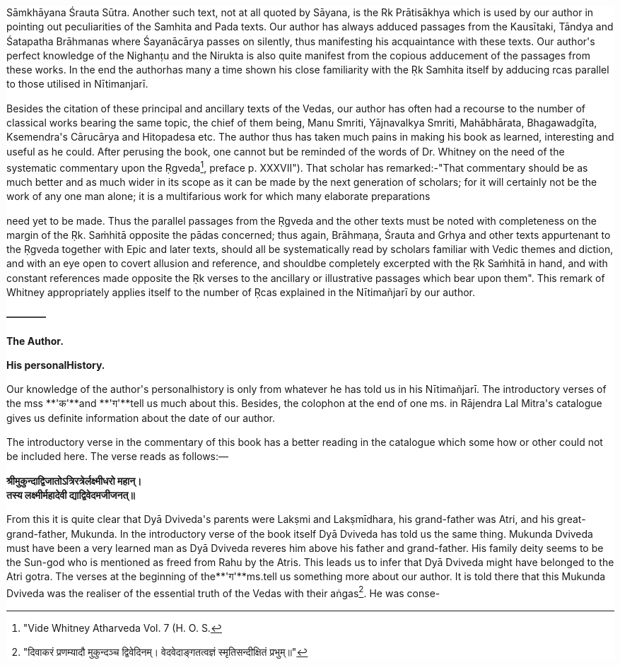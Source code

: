 [^8]: "Asvalayana Srauta and Grhya sutras are quoted only once by our author where Sayana is silent. Cf. appendix 3."

Sāmkhāyana Śrauta Sūtra. Another such text, not at all quoted by Sāyana, is the Rk Prātisākhya which is used by our author in pointing out peculiarities of the Samhita and Pada texts. Our author has always adduced passages from the Kausītaki, Tāndya and Śatapatha Brāhmanas where Śayanācārya passes on silently, thus manifesting his acquaintance with these texts. Our author's perfect knowledge of the Nighanṭu and the Nirukta is also quite manifest from the copious adducement of the passages from these works. In the end the authorhas many a time shown his close familiarity with the Ṛk Samhita itself by adducing rcas parallel to those utilised in Nītimanjarī.

 Besides the citation of these principal and ancillary texts of the Vedas, our author has often had a recourse to the number of classical works bearing the same topic, the chief of them being, Manu Smriti, Yājnavalkya Smriti, Mahābhārata, Bhagawadgīta, Ksemendra's Cārucārya and Hitopadesa etc. The author thus has taken much pains in making his book as learned, interesting and useful as he could. After perusing the book, one cannot but be reminded of the words of Dr. Whitney on the need of the systematic commentary upon the Ṛgveda[^9], preface p. XXXVII").
That scholar has remarked:-"That commentary should be as much better and as much wider in its scope as it can be made by the next generation of scholars; for it will certainly not be the work of any one man alone; it is a multifarious work for which many elaborate preparations

[^9]: "Vide Whitney Atharveda Vol. 7 (H. O. S.

need yet to be made. Thus the parallel passages from the Ṛgveda and
the other texts must be noted with completeness on the margin of the Ṛk. Saṁhitā opposite the pādas concerned; thus again, Brāhmaṇa, Śrauta
and Grhya and other texts appurtenant to the Ṛgveda together
with Epic and later texts, should all be systematically read by scholars familiar with Vedic themes and diction, and with an eye
open to covert allusion and reference, and shouldbe completely
excerpted with the Ṛk Saṁhitā in hand, and with constant references made opposite the Ṛk verses to the ancillary or illustrative passages
which bear upon them". This remark of Whitney appropriately applies itself to the number of Ṛcas explained in the Nītimañjarī by our author.

**————**

**The Author.**

**His personalHistory.**

 Our knowledge of the author's personalhistory is only from whatever he has told us in his Nītimañjarī. The introductory verses of the mss **'क'**and **'ग'**tell us much about this. Besides, the colophon at the end of one ms. in Rājendra Lal Mitra's catalogue gives us definite information about the date of our author.

 The introductory verse in the commentary of this book has a better reading in the catalogue which some how or other could not be included here. The verse reads as follows:—

**श्रीमुकुन्दाद्विजातोऽत्रिरत्रेर्लक्ष्मीधरो महान्।  
तस्य लक्ष्मीर्महादेवी द्याद्विवेदमजीजनत्॥**

 From this it is quite clear that Dyā Dviveda's parents were Lakṣmi and Lakṣmīdhara, his grand-father was Atri, and his great-grand-father, Mukunda. In the introductory verse of the book itself Dyā Dviveda has told us the same thing. Mukunda Dviveda must have been a very learned man as Dyā Dviveda reveres him above his father and grand-father. His family deity seems to be the Sun-god who is mentioned as freed from Rahu by the Atris. This leads us to infer that Dyā Dviveda might have belonged to the Atri gotra. The verses at the beginning of the**'ग'**ms.tell us something more about our author. It is told there that this Mukunda Dviveda was the realiser of the essential truth of the Vedas with their aṅgas[^10]. He was conse-


[^1]: "दिवाकरं प्रणम्यादौ मुकुन्दञ्च द्विवेदिनम्। वेदवेदाङ्गतत्त्वज्ञंस्मृतिसन्दीक्षितं प्रभुम्॥ इत्यादि पृ०९"
[^2]: "इतिहास पुराणाभ्यां वेदं समुपबृंहयेत् । बिभेत्यल्पश्रुताद्वेदो मामयं प्रहरेदिति ॥ म० भा० १।१।२६७ अविदित्वा ऋषिं छन्दो दैवतं योगमेव च । अध्यापयेद् जपेद्वापि पापीयाञ्जायते तु सः ॥ V. D. 1. 2. उपदेशाय ग्लायन्तोऽवरे बिल्मग्रहणायेमं ग्रन्थं समान्नासिषुः वेदं च Nir. I. 20."
[^3]: " Cf. Whitney's remarks, on the need of systematic commentary on the Rigveda, in editorial preface p. XXXVII, to Whitney's Atharvaveda (H. O. S.Vol. 7.
[^4]: "The other texts may be learnt from the Appendix 3 of the book,"
[^5]: " The important texts of this kind have briefly been reffered to on pp. V-VI"
[^6]: "Vide p. 230 where no less than seven consecutive rcas are quoted and explained; cf also p. 289."
[^7]: "This order has been slightly reversed in the MSS which has been marked on pp. 51 and 287 of this book."
[^10]: "दिवाकरं प्रणम्यादौ मुकुन्दञ्च द्विवेदिनम्। वेदवेदाङ्गतत्वज्ञं स्मृतिसन्दीक्षितं प्रभुम्॥"
[^11]: "तस्य नप्ता युवा यज्वा युत्रधर्मोऽल्पबुद्धिमान्। एकादशप्रकारैस्तु संहितापाठतत्परः॥"
[^12]: "वसंश्व श्रीमदानन्दे सुरभूसुरमण्डिते। तेनेयं रचिता यस्मात्तत्राम युवदीपिका॥"
[^13]: "विलोक्य संहितामध्ये इतिहासान् पुरातनान्। कृता वै धर्मसंयुक्ता श्लोकैर्बद्धासुबुद्धिदा॥"
[^14]: "अल्पज्ञेन कृता यस्माच्छोधनीयोरुबुद्धिभिः॥"
[^15]: " ऋज्वर्था इमे श्लोकाः॥"
[^16]: " इति नीतिमञ्जर्यांप्रथमाष्टकः समाप्तः or तृतीयाष्टकः etc."
[^17]: " इति ऋगर्थप्रकाशिन्यां नीतिमञ्जर्यांद्वितीयाष्टकः समाप्तः॥"
[^18]: "प्रथमे सेतिहासान् यो दर्शयित्वा सुभाषितान्। द्वितीयेऽष्टके आहाथ तत्वविद्याह्वय ऋचाम्॥"
[^19]: "द्वितीये नीतिवाक्यानि ऋदृष्टान्तान् प्रदर्श्यं च। तृतीयेऽष्टके आहाथ द्विवेदी द्याह्नयो महान्॥"
[^20]: " Cf. at the end of the first and seventh Astakas of this book."
[^21]: "Cf. pp. 253 of this book."
[^22]: " Cf. pp. 178 and 218 of this book."
[^23]: " Cf. appendix 3."
[^24]: "'उत्तरे गुर्जरे देशे वेदो बह्वृच ईरितः । कौषीतकिब्राह्मणञ्च शाखा शाङ्खायनीस्थिता॥This holds true even now."
[^25]: "The name Uvvata suggests that he must have belonged to Kashmir and thus Anandapur might be some other place in that region and there must not necessarily be any connection between Uvvata and our author. But it should be observed here that the custom of adopting fashionable names of another province is not unknown at the present day. Vide the innumerable Bengali names adopted in Gujarat and other provinces. The same could be assumed even in the time of Uvvata."
[^26]: "In Keith's opinion the reference to Samagrhya on p. 119 of this book belongs to Gobhila Grhya III. 5. 3."
[^28]: "Cf. pp. 239, H. S. L. by A. B. Keith, 1928."
[^29]: "मन्त्रब्राह्मणात्मके वेदे ब्राह्मणस्य मन्त्रव्याख्यानोपयोगित्वाद् आदौ ब्राह्मणमारण्यकाण्डसहितं व्याख्यातम् अथ तत्र तत्र ब्राह्मणोदाहरणेन मन्त्रात्मकः संहिताग्रन्थो व्याख्यातव्यः ।"
[^30]: "These two being copulative compounds, naturally ought to have been as रूपर्द्धिकुलविद्यर्त्तानि, and इन्द्राश्विगुरुभ्यः in plural. The author quotes the authority of the Isti 'सर्वो द्वन्द्वो विभाषा 'एकवद्भवति' from Patanjali's Mahābhāsya for his forms used in singular number."
[^31]: "Cf. Oerel JAOS 16, ce. XI; Weber: Indische Studien 9. 38 et seq."
[^32]: "These six Vedangas are namely शिक्षा(Phonetics
[^33]: "Cf. pp. 256-58 et. seq. 1"
[^34]: "He has quoted from Halayudha's commentary a gnomic and didactic verse as an example on p. 257 of this book."
[^35]: "Pp. 141, 267 and 306;"
[^36]: "Out of four extracts from this work in Nitimanjari only one on page 170 has been traced in the printed चारुचर्या ofकाव्यमाला group I., the others being left untraced."
[^37]: "यद्गृहीतमविज्ञातं निगदेनैव शव्यते । अनग्नाविव शुष्कैधो न तज्ज्वलति कर्हिचित् ॥ N. I. 19."
[^38]: " Cf. verses 33, 39, 64, 124, 149; etc."
[^39]: "R. V. I. 116."
[^40]: "Cf. Any Rk from the mandala II to VII."
[^41]: "Cf. pp. 183, 209, 222, 223, 225, 229, 245."
[^42]: "Cf. pp. 14, 15, 63, 73, 119 etc."
[^43]: "Cf. pp. 116, 120, 121, 180, 205, 220 etc. See Appendix 3 of this book."
[^44]: "Dr. W. D. Whitney's ideas about the systematic method of explaining Rcas are somewhat similar to the method followed by our author. Vide pp. XII, XIII above."
[^45]: "Cf. pp. 125, 137, 159 etc."
[^46]: "Cf pp. 21."
[^47]: "Cf pp. 69, 120."
[^48]: " A. B. Keith in his article on the Nitimanjari in JRAS. 1900, PP 127."
[^49]: "Cf. the verse 3 in the beginning as well as the verses 162, 163 in the end."